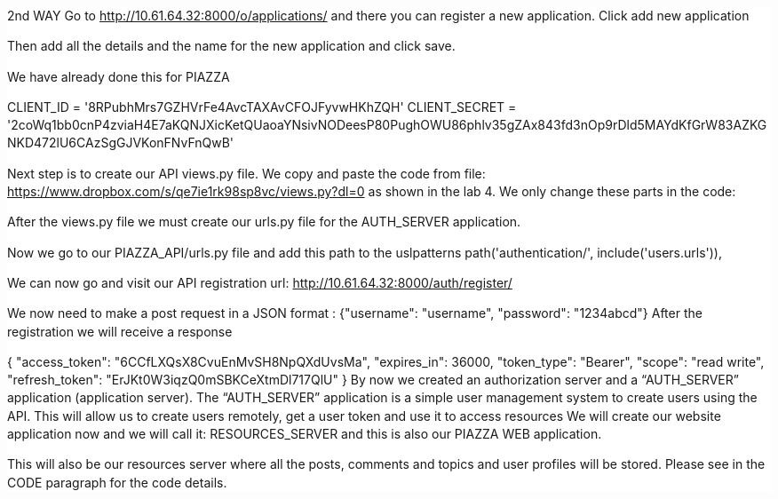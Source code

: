 











2nd WAY
Go to http://10.61.64.32:8000/o/applications/ and there you can register a new application. Click add new application
 
Then add all the details and the name for the new application and click save.
 
We have already done this for PIAZZA
 

CLIENT_ID = '8RPubhMrs7GZHVrFe4AvcTAXAvCFOJFyvwHKhZQH'
CLIENT_SECRET = '2coWq1bb0cnP4zviaH4E7aKQNJXicKetQUaoaYNsivNODeesP80PughOWU86phlv35gZAx843fd3nOp9rDld5MAYdKfGrW83AZKGNKD472lU6CAzSgGJVKonFNvFnQwB'

Next step is to create our API views.py  file. We copy and paste the code from file: 
	https://www.dropbox.com/s/qe7ie1rk98sp8vc/views.py?dl=0 
as shown in the lab 4.
We only change these parts in the code:
 
After the views.py file we must create our urls.py file for the AUTH_SERVER application.
 
Now we go to our PIAZZA_API/urls.py file and add this path to the uslpatterns 
path('authentication/', include('users.urls')),
 

We can now go and visit our API registration url: http://10.61.64.32:8000/auth/register/ 
 

We now need to make a post request in a JSON format : 
{"username": "username", "password": "1234abcd"}
After the registration we will receive a response 

 

{ 
"access_token": "6CCfLXQsX8CvuEnMvSH8NpQXdUvsMa", 
"expires_in": 36000, 
"token_type": "Bearer", 
"scope": "read write", 
"refresh_token": "ErJKt0W3iqzQ0mSBKCeXtmDl717QlU" 
}
By now we created an authorization server and a “AUTH_SERVER” application (application server). The “AUTH_SERVER” application is a simple user management system to create users using the API. This will allow us to create users remotely, get a user token and use it to access resources 
We  will create our website application now and we will call it:  RESOURCES_SERVER and this is also our PIAZZA WEB application.
 
This will also be our resources server where all the posts, comments and topics and user profiles will be stored. Please see in the CODE paragraph for the code details.




